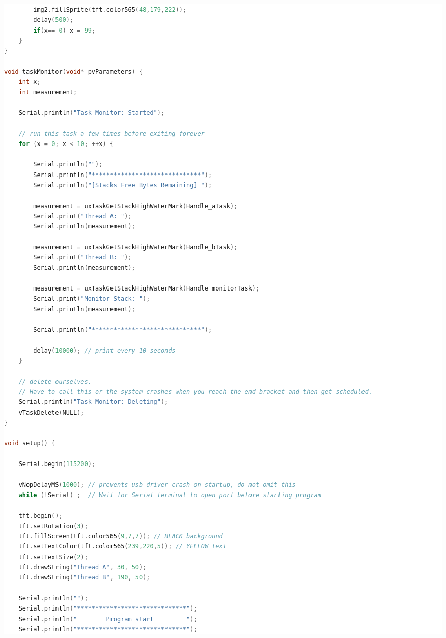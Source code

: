 ```cpp
        img2.fillSprite(tft.color565(48,179,222));
        delay(500);
        if(x== 0) x = 99;
    }
}

void taskMonitor(void* pvParameters) {
    int x;
    int measurement;

    Serial.println("Task Monitor: Started");

    // run this task a few times before exiting forever
    for (x = 0; x < 10; ++x) {

        Serial.println("");
        Serial.println("******************************");
        Serial.println("[Stacks Free Bytes Remaining] ");

        measurement = uxTaskGetStackHighWaterMark(Handle_aTask);
        Serial.print("Thread A: ");
        Serial.println(measurement);

        measurement = uxTaskGetStackHighWaterMark(Handle_bTask);
        Serial.print("Thread B: ");
        Serial.println(measurement);

        measurement = uxTaskGetStackHighWaterMark(Handle_monitorTask);
        Serial.print("Monitor Stack: ");
        Serial.println(measurement);

        Serial.println("******************************");

        delay(10000); // print every 10 seconds
    }

    // delete ourselves.
    // Have to call this or the system crashes when you reach the end bracket and then get scheduled.
    Serial.println("Task Monitor: Deleting");
    vTaskDelete(NULL);
}

void setup() {

    Serial.begin(115200);

    vNopDelayMS(1000); // prevents usb driver crash on startup, do not omit this
    while (!Serial) ;  // Wait for Serial terminal to open port before starting program

    tft.begin();
    tft.setRotation(3);
    tft.fillScreen(tft.color565(9,7,7)); // BLACK background
    tft.setTextColor(tft.color565(239,220,5)); // YELLOW text
    tft.setTextSize(2);
    tft.drawString("Thread A", 30, 50);
    tft.drawString("Thread B", 190, 50);

    Serial.println("");
    Serial.println("******************************");
    Serial.println("        Program start         ");
    Serial.println("******************************");

```